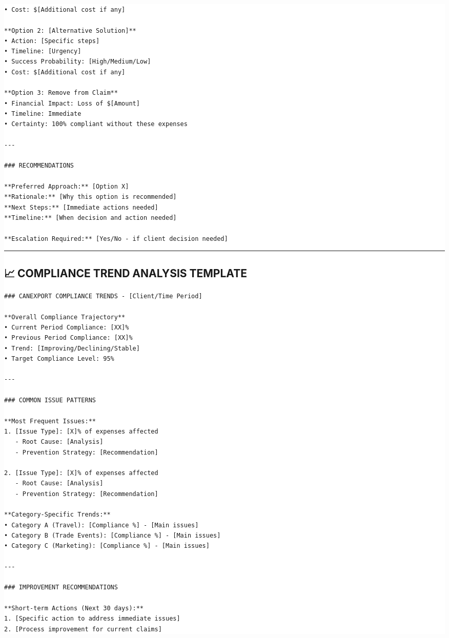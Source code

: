 ```
• Cost: $[Additional cost if any]

**Option 2: [Alternative Solution]**
• Action: [Specific steps]
• Timeline: [Urgency]
• Success Probability: [High/Medium/Low]
• Cost: $[Additional cost if any]

**Option 3: Remove from Claim**
• Financial Impact: Loss of $[Amount]
• Timeline: Immediate
• Certainty: 100% compliant without these expenses

---

### RECOMMENDATIONS

**Preferred Approach:** [Option X]
**Rationale:** [Why this option is recommended]
**Next Steps:** [Immediate actions needed]
**Timeline:** [When decision and action needed]

**Escalation Required:** [Yes/No - if client decision needed]
```

---

## 📈 COMPLIANCE TREND ANALYSIS TEMPLATE

```
### CANEXPORT COMPLIANCE TRENDS - [Client/Time Period]

**Overall Compliance Trajectory**
• Current Period Compliance: [XX]%
• Previous Period Compliance: [XX]%
• Trend: [Improving/Declining/Stable]
• Target Compliance Level: 95%

---

### COMMON ISSUE PATTERNS

**Most Frequent Issues:**
1. [Issue Type]: [X]% of expenses affected
   - Root Cause: [Analysis]
   - Prevention Strategy: [Recommendation]

2. [Issue Type]: [X]% of expenses affected
   - Root Cause: [Analysis]
   - Prevention Strategy: [Recommendation]

**Category-Specific Trends:**
• Category A (Travel): [Compliance %] - [Main issues]
• Category B (Trade Events): [Compliance %] - [Main issues]
• Category C (Marketing): [Compliance %] - [Main issues]

---

### IMPROVEMENT RECOMMENDATIONS

**Short-term Actions (Next 30 days):**
1. [Specific action to address immediate issues]
2. [Process improvement for current claims]
```